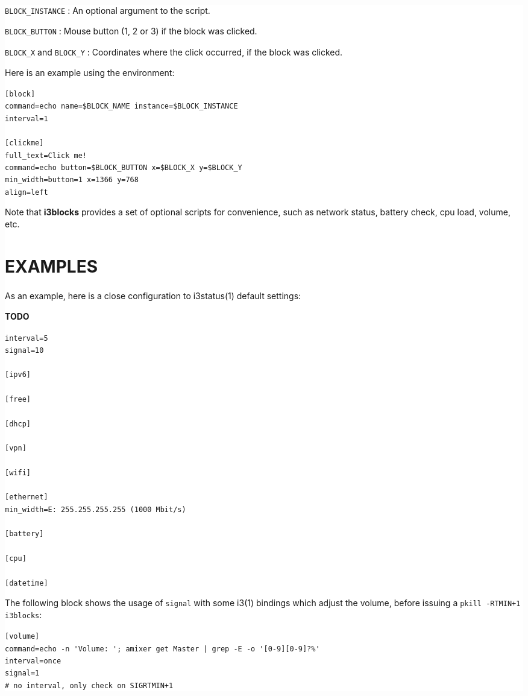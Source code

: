 `BLOCK_INSTANCE`
:   An optional argument to the script.

`BLOCK_BUTTON`
:   Mouse button (1, 2 or 3) if the block was clicked.

`BLOCK_X` and `BLOCK_Y`
:   Coordinates where the click occurred, if the block was clicked.

Here is an example using the environment:

    [block]
    command=echo name=$BLOCK_NAME instance=$BLOCK_INSTANCE
    interval=1

    [clickme]
    full_text=Click me!
    command=echo button=$BLOCK_BUTTON x=$BLOCK_X y=$BLOCK_Y
    min_width=button=1 x=1366 y=768
    align=left

Note that **i3blocks** provides a set of optional scripts for convenience, such
as network status, battery check, cpu load, volume, etc.

# EXAMPLES

As an example, here is a close configuration to i3status(1) default settings:

**TODO**

    interval=5
    signal=10

	[ipv6]

    [free]

    [dhcp]

    [vpn]

    [wifi]

    [ethernet]
    min_width=E: 255.255.255.255 (1000 Mbit/s)

    [battery]

    [cpu]

    [datetime]

The following block shows the usage of `signal` with some i3(1) bindings
which adjust the volume, before issuing a `pkill -RTMIN+1 i3blocks`:

    [volume]
    command=echo -n 'Volume: '; amixer get Master | grep -E -o '[0-9][0-9]?%'
    interval=once
    signal=1
    # no interval, only check on SIGRTMIN+1
